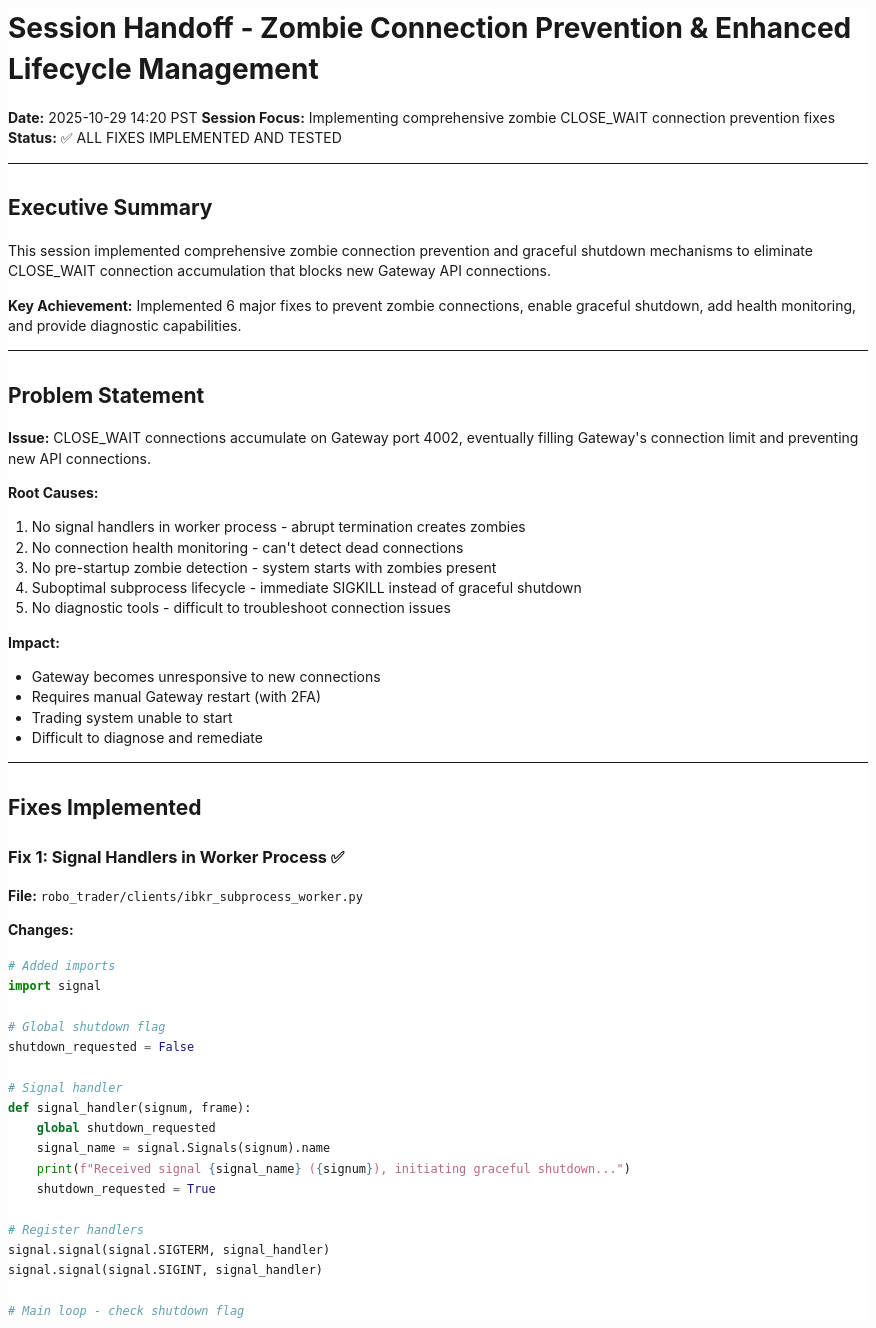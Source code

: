 # Session Handoff - Zombie Connection Prevention & Enhanced Lifecycle Management
**Date:** 2025-10-29 14:20 PST
**Session Focus:** Implementing comprehensive zombie CLOSE_WAIT connection prevention fixes
**Status:** ✅ ALL FIXES IMPLEMENTED AND TESTED

---

## Executive Summary

This session implemented comprehensive zombie connection prevention and graceful shutdown mechanisms to eliminate CLOSE_WAIT connection accumulation that blocks new Gateway API connections.

**Key Achievement:** Implemented 6 major fixes to prevent zombie connections, enable graceful shutdown, add health monitoring, and provide diagnostic capabilities.

---

## Problem Statement

**Issue:** CLOSE_WAIT connections accumulate on Gateway port 4002, eventually filling Gateway's connection limit and preventing new API connections.

**Root Causes:**
1. No signal handlers in worker process - abrupt termination creates zombies
2. No connection health monitoring - can't detect dead connections
3. No pre-startup zombie detection - system starts with zombies present
4. Suboptimal subprocess lifecycle - immediate SIGKILL instead of graceful shutdown
5. No diagnostic tools - difficult to troubleshoot connection issues

**Impact:**
- Gateway becomes unresponsive to new connections
- Requires manual Gateway restart (with 2FA)
- Trading system unable to start
- Difficult to diagnose and remediate

---

## Fixes Implemented

### Fix 1: Signal Handlers in Worker Process ✅
**File:** `robo_trader/clients/ibkr_subprocess_worker.py`

**Changes:**
```python
# Added imports
import signal

# Global shutdown flag
shutdown_requested = False

# Signal handler
def signal_handler(signum, frame):
    global shutdown_requested
    signal_name = signal.Signals(signum).name
    print(f"Received signal {signal_name} ({signum}), initiating graceful shutdown...")
    shutdown_requested = True

# Register handlers
signal.signal(signal.SIGTERM, signal_handler)
signal.signal(signal.SIGINT, signal_handler)

# Main loop - check shutdown flag
```